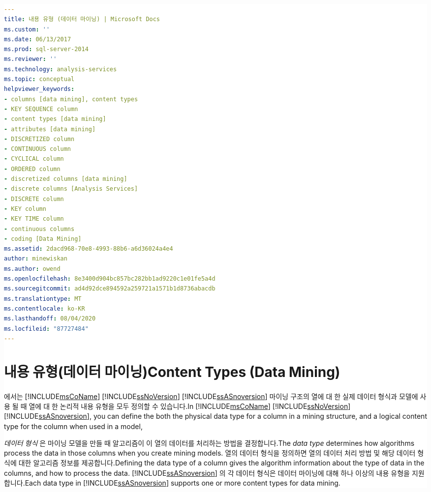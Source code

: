 ```yaml
---
title: 내용 유형 (데이터 마이닝) | Microsoft Docs
ms.custom: ''
ms.date: 06/13/2017
ms.prod: sql-server-2014
ms.reviewer: ''
ms.technology: analysis-services
ms.topic: conceptual
helpviewer_keywords:
- columns [data mining], content types
- KEY SEQUENCE column
- content types [data mining]
- attributes [data mining]
- DISCRETIZED column
- CONTINUOUS column
- CYCLICAL column
- ORDERED column
- discretized columns [data mining]
- discrete columns [Analysis Services]
- DISCRETE column
- KEY column
- KEY TIME column
- continuous columns
- coding [Data Mining]
ms.assetid: 2dacd968-70e8-4993-88b6-a6d36024a4e4
author: minewiskan
ms.author: owend
ms.openlocfilehash: 8e3400d904bc857bc282bb1ad9220c1e01fe5a4d
ms.sourcegitcommit: ad4d92dce894592a259721a1571b1d8736abacdb
ms.translationtype: MT
ms.contentlocale: ko-KR
ms.lasthandoff: 08/04/2020
ms.locfileid: "87727484"
---
```

# <a name="content-types-data-mining"></a><span data-ttu-id="a4560-102">내용 유형(데이터 마이닝)</span><span class="sxs-lookup"><span data-stu-id="a4560-102">Content Types (Data Mining)</span></span>
  <span data-ttu-id="a4560-103">에서는 [!INCLUDE[msCoName](../../includes/msconame-md.md)] [!INCLUDE[ssNoVersion](../../includes/ssnoversion-md.md)] [!INCLUDE[ssASnoversion](../../includes/ssasnoversion-md.md)] 마이닝 구조의 열에 대 한 실제 데이터 형식과 모델에 사용 될 때 열에 대 한 논리적 내용 유형을 모두 정의할 수 있습니다.</span><span class="sxs-lookup"><span data-stu-id="a4560-103">In [!INCLUDE[msCoName](../../includes/msconame-md.md)] [!INCLUDE[ssNoVersion](../../includes/ssnoversion-md.md)] [!INCLUDE[ssASnoversion](../../includes/ssasnoversion-md.md)], you can define the both the physical data type for a column in a mining structure, and a logical content type for the column when used in a model,</span></span>  
  
 <span data-ttu-id="a4560-104">*데이터 형식* 은 마이닝 모델을 만들 때 알고리즘이 이 열의 데이터를 처리하는 방법을 결정합니다.</span><span class="sxs-lookup"><span data-stu-id="a4560-104">The *data type* determines how algorithms process the data in those columns when you create mining models.</span></span> <span data-ttu-id="a4560-105">열의 데이터 형식을 정의하면 열의 데이터 처리 방법 및 해당 데이터 형식에 대한 알고리즘 정보를 제공합니다.</span><span class="sxs-lookup"><span data-stu-id="a4560-105">Defining the data type of a column gives the algorithm information about the type of data in the columns, and how to process the data.</span></span> <span data-ttu-id="a4560-106">[!INCLUDE[ssASnoversion](../../includes/ssasnoversion-md.md)] 의 각 데이터 형식은 데이터 마이닝에 대해 하나 이상의 내용 유형을 지원합니다.</span><span class="sxs-lookup"><span data-stu-id="a4560-106">Each data type in [!INCLUDE[ssASnoversion](../../includes/ssasnoversion-md.md)] supports one or more content types for data mining.</span></span>  
  